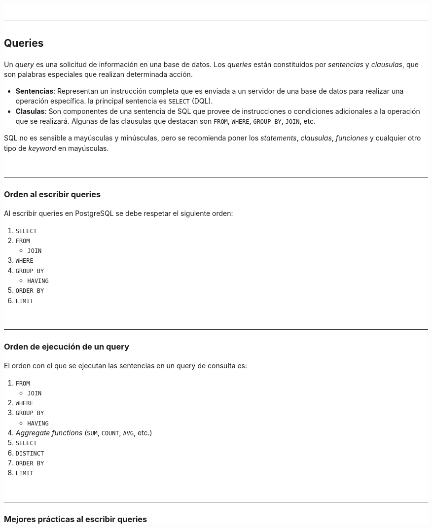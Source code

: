 <br/>

---
## Queries

Un _query_ es una solicitud de información en una base de datos. Los _queries_ están constituidos por _sentencias_ y _clausulas_, que son palabras especiales que realizan determinada acción.
- **Sentencias**: Representan un instrucción completa que es enviada a un servidor de una base de datos para realizar una operación específica. la principal sentencia es `SELECT` (DQL).
- **Clasulas**: Son componentes de una sentencia de SQL que provee de instrucciones o condiciones adicionales a la operación que se realizará. Algunas de las clausulas que destacan son `FROM`, `WHERE`, `GROUP BY`, `JOIN`, etc.

SQL no es sensible a mayúsculas y minúsculas, pero se recomienda poner los _statements_, _clausulas_, _funciones_ y cualquier otro tipo de _keyword_ en mayúsculas.

<br/>

---
### Orden al escribir queries

Al escribir queries en PostgreSQL se debe respetar el siguiente orden:

1. `SELECT`
2. `FROM`
    - `JOIN`
3. `WHERE`
4. `GROUP BY`
    - `HAVING`
5. `ORDER BY`
6. `LIMIT`

<br/>

---
### Orden de ejecución de un query

El orden con el que se ejecutan las sentencias en un query de consulta es:
1. `FROM`
   - `JOIN`
2. `WHERE`
3. `GROUP BY`
    - `HAVING`
4. _Aggregate functions_ (`SUM`, `COUNT`, `AVG`, etc.)
5. `SELECT`
6. `DISTINCT`
7. `ORDER BY`
8. `LIMIT`

<br/>

---
### Mejores prácticas al escribir queries

